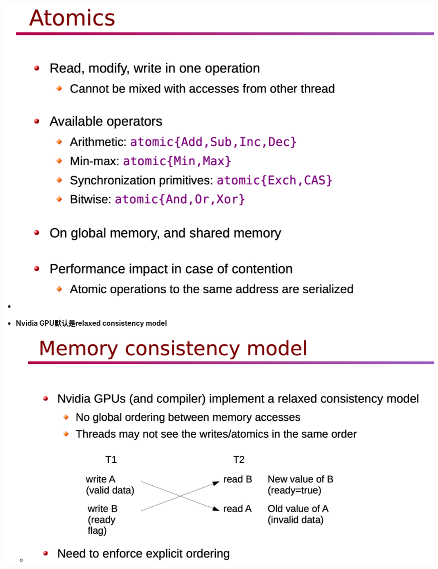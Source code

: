   * ![image-20250603183009273](./GPU/image-20250603183009273.png)

* **Nvidia GPU默认是relaxed consistency model**
  * ![image-20250603183729801](./GPU/image-20250603183729801.png)
